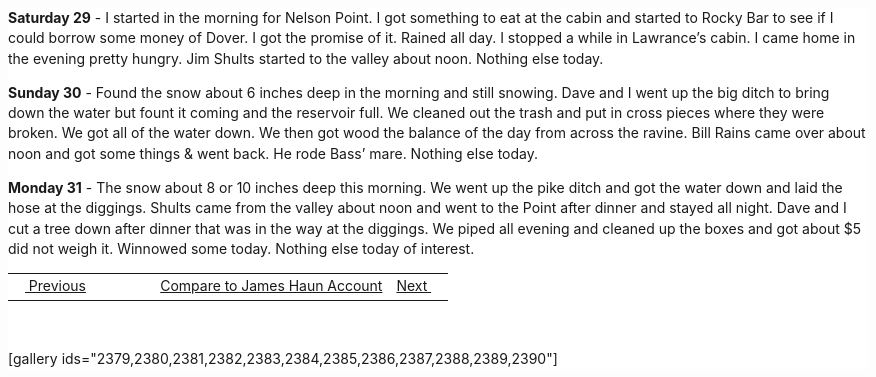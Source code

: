 <strong>Saturday 29</strong> - I started in the morning for Nelson Point. I got something to eat at the cabin and started to Rocky Bar to see if I could borrow some money of Dover. I got the promise of it. Rained all day. I stopped a while in Lawrance’s cabin. I came home in the evening pretty hungry. Jim Shults started to the valley about noon. Nothing else today.

<strong>Sunday 30</strong> - Found the snow about 6 inches deep in the morning and still snowing. Dave and I went up the big ditch to bring down the water but fount it coming and the reservoir full. We cleaned out the trash and put in cross pieces where they were broken. We got all of the water down. We then got wood the balance of the day from across the ravine. Bill Rains came over about noon and got some things &amp; went back. He rode Bass’ mare. Nothing else today.

<strong>Monday 31</strong> - The snow about 8 or 10 inches deep this morning. We went up the pike ditch and got the water down and laid the hose at the diggings. Shults came from the valley about noon and went to the Point after dinner and stayed all night. Dave and I cut a tree down after dinner that was in the way at the diggings. We piped all evening and cleaned up the boxes and got about $5 did not weigh it. Winnowed some today. Nothing else today of interest.
<table style="width: 100%;">
<tbody>
<tr>
<td width="33%"><a title="February 1856" href="http://www.hauncollection.org/version-3/version-iii-series-i/february-1856-2/"><img src="https://lh3.googleusercontent.com/-EFJpxxNiPNw/VqgtWBCZrMI/AAAAAAAAAFU/WfY4lPFWWkg/s800-Ic42/Soeb-Plain-Arrows-8-10px.png" alt="" width="10" height="10" /> Previous</a></td>
<td style="text-align: center;"><a href="http://www.hauncollection.org/version-3/version-iii-series-i/march-1856/" target="_blank" rel="noopener noreferrer">Compare to James Haun Account</a></td>
<td style="text-align: right;"><a title="April 1856" href="http://www.hauncollection.org/version-3/version-iii-series-i/april-1856-2/">Next <img src="https://lh3.googleusercontent.com/-67k0cYlpXHw/VqgtWKz1MXI/AAAAAAAAAFU/k9PW_Piyurk/s800-Ic42/Soeb-Plain-Arrows-5-10px.png" alt="" width="10" height="10" /></a></td>
</tr>
</tbody>
</table>
&nbsp;

[gallery ids="2379,2380,2381,2382,2383,2384,2385,2386,2387,2388,2389,2390"]